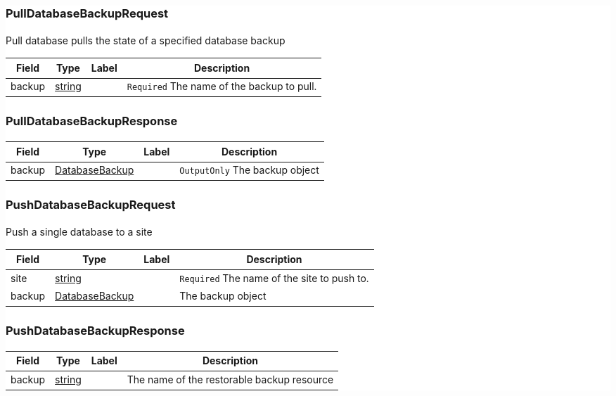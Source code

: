 




<a name="ddev.sites.v1alpha1.PullDatabaseBackupRequest"></a>

### PullDatabaseBackupRequest
Pull database pulls the state of a specified database backup


| Field | Type | Label | Description |
| ----- | ---- | ----- | ----------- |
| backup | [string](#string) |  | `Required` The name of the backup to pull. |






<a name="ddev.sites.v1alpha1.PullDatabaseBackupResponse"></a>

### PullDatabaseBackupResponse



| Field | Type | Label | Description |
| ----- | ---- | ----- | ----------- |
| backup | [DatabaseBackup](#ddev.sites.v1alpha1.DatabaseBackup) |  | `OutputOnly` The backup object |






<a name="ddev.sites.v1alpha1.PushDatabaseBackupRequest"></a>

### PushDatabaseBackupRequest
Push a single database to a site


| Field | Type | Label | Description |
| ----- | ---- | ----- | ----------- |
| site | [string](#string) |  | `Required` The name of the site to push to. |
| backup | [DatabaseBackup](#ddev.sites.v1alpha1.DatabaseBackup) |  | The backup object |






<a name="ddev.sites.v1alpha1.PushDatabaseBackupResponse"></a>

### PushDatabaseBackupResponse



| Field | Type | Label | Description |
| ----- | ---- | ----- | ----------- |
| backup | [string](#string) |  | The name of the restorable backup resource |


